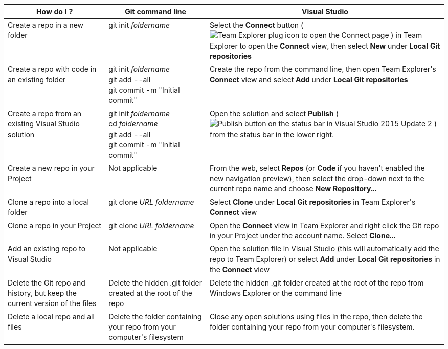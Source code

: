 | How do I ?                                                                 | Git command line                                                                            | Visual Studio                                                                                                                                                                                                                                                                                                                         |
| -------------------------------------------------------------------------- | ------------------------------------------------------------------------------------------- | ------------------------------------------------------------------------------------------------------------------------------------------------------------------------------------------------------------------------------------------------------------------------------------------------------------------------------------- |
| Create a repo in a new folder                                              | git init _foldername_                                                                       | Select the **Connect** button ( ![Team Explorer plug icon to open the Connect page](media/command-prompt/te_connect_icon.png) ) in Team Explorer to open the **Connect** view, then select **New** under **Local Git repositories**                                                                                                   |
| Create a repo with code in an existing folder                              | git init _foldername_<br>git add --all<br>git commit -m "Initial commit"                    | Create the repo from the command line, then open Team Explorer's **Connect** view and select **Add** under **Local Git repositories**                                                                                                                                                                                                 |
| Create a repo from an existing Visual Studio solution                      | git init _foldername_<br>cd _foldername_<br>git add --all<br>git commit -m "Initial commit" | Open the solution and select **Publish** ( ![Publish button on the status bar in Visual Studio 2015 Update 2](media/share-your-code-in-git-vs/publish_status_bar.png) ) from the status bar in the lower right.                                                                                                                       |
| Create a new repo in your Project                                          | Not applicable                                                                              | From the web, select **Repos** (or **Code** if you haven't enabled the new navigation preview), then select the drop-down next to the current repo name and choose **New Repository...**                                                                                                                                              |
| Clone a repo into a local folder                                           | git clone _URL_ _foldername_                                                                | Select **Clone** under **Local Git repositories** in Team Explorer's **Connect** view                                                                                                                                                                                                                                                 |
| Clone a repo in your Project                                               | git clone _URL_ _foldername_                                                                | Open the **Connect** view in Team Explorer and right click the Git repo in your Project under the account name. Select **Clone...**                                                                                                                                                                                                   |
| Add an existing repo to Visual Studio                                      | Not applicable                                                                              | Open the solution file in Visual Studio (this will automatically add the repo to Team Explorer) or select **Add** under **Local Git repositories** in the **Connect** view                                                                                                                                                            |
| Delete the Git repo and history, but keep the current version of the files | Delete the hidden .git folder created at the root of the repo                               | Delete the hidden .git folder created at the root of the repo from Windows Explorer or the command line                                                                                                                                                                                                                               |
| Delete a local repo and all files                                          | Delete the folder containing your repo from your computer's filesystem                      | Close any open solutions using files in the repo, then delete the folder containing your repo from your computer's filesystem.                                                                                                                                                                                                        |